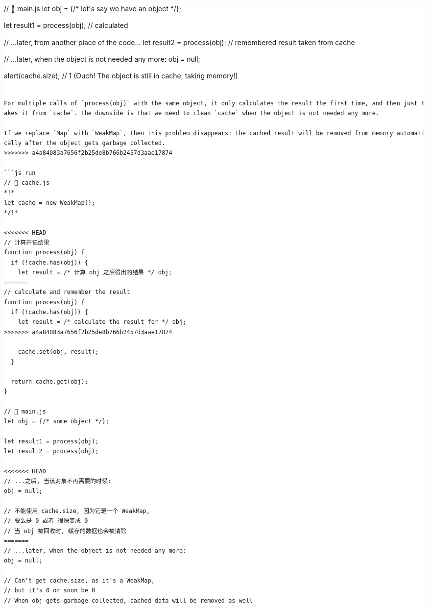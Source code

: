 // 📁 main.js
let obj = {/* let's say we have an object */};

let result1 = process(obj); // calculated

// ...later, from another place of the code...
let result2 = process(obj); // remembered result taken from cache

// ...later, when the object is not needed any more:
obj = null;

alert(cache.size); // 1 (Ouch! The object is still in cache, taking memory!)
```

For multiple calls of `process(obj)` with the same object, it only calculates the result the first time, and then just takes it from `cache`. The downside is that we need to clean `cache` when the object is not needed any more.

If we replace `Map` with `WeakMap`, then this problem disappears: the cached result will be removed from memory automatically after the object gets garbage collected.
>>>>>>> a4a84083a7656f2b25de8b766b2457d3aae17874

```js run
// 📁 cache.js
*!*
let cache = new WeakMap();
*/!*

<<<<<<< HEAD
// 计算并记结果
function process(obj) {
  if (!cache.has(obj)) {
    let result = /* 计算 obj 之后得出的结果 */ obj;
=======
// calculate and remember the result
function process(obj) {
  if (!cache.has(obj)) {
    let result = /* calculate the result for */ obj;
>>>>>>> a4a84083a7656f2b25de8b766b2457d3aae17874

    cache.set(obj, result);
  }

  return cache.get(obj);
}

// 📁 main.js
let obj = {/* some object */};

let result1 = process(obj);
let result2 = process(obj);

<<<<<<< HEAD
// ...之后, 当该对象不再需要的时候:
obj = null;

// 不能使用 cache.size, 因为它是一个 WeakMap,
// 要么是 0 或者 很快变成 0
// 当 obj 被回收时, 缓存的数据也会被清除
=======
// ...later, when the object is not needed any more:
obj = null;

// Can't get cache.size, as it's a WeakMap,
// but it's 0 or soon be 0
// When obj gets garbage collected, cached data will be removed as well
```